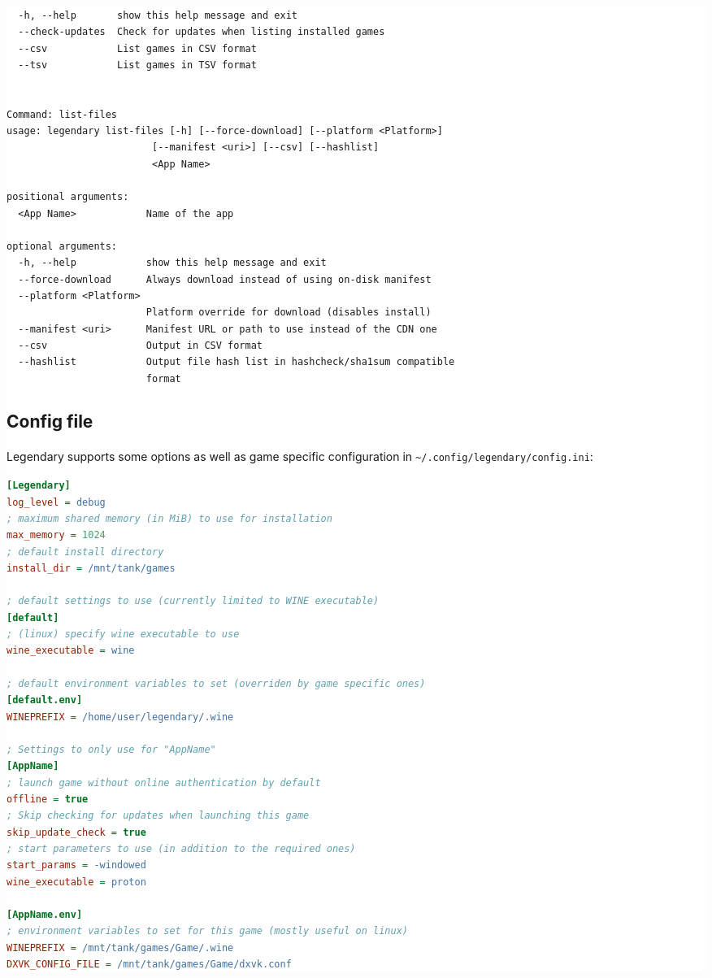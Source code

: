 ````
  -h, --help       show this help message and exit
  --check-updates  Check for updates when listing installed games
  --csv            List games in CSV format
  --tsv            List games in TSV format


Command: list-files
usage: legendary list-files [-h] [--force-download] [--platform <Platform>]
                         [--manifest <uri>] [--csv] [--hashlist]
                         <App Name>

positional arguments:
  <App Name>            Name of the app

optional arguments:
  -h, --help            show this help message and exit
  --force-download      Always download instead of using on-disk manifest
  --platform <Platform>
                        Platform override for download (disables install)
  --manifest <uri>      Manifest URL or path to use instead of the CDN one
  --csv                 Output in CSV format
  --hashlist            Output file hash list in hashcheck/sha1sum compatible
                        format
````


## Config file

Legendary supports some options as well as game specific configuration in `~/.config/legendary/config.ini`:
````ini
[Legendary]
log_level = debug
; maximum shared memory (in MiB) to use for installation
max_memory = 1024
; default install directory
install_dir = /mnt/tank/games

; default settings to use (currently limited to WINE executable)
[default]
; (linux) specify wine executable to use
wine_executable = wine

; default environment variables to set (overriden by game specific ones)
[default.env]
WINEPREFIX = /home/user/legendary/.wine

; Settings to only use for "AppName"
[AppName]
; launch game without online authentication by default
offline = true
; Skip checking for updates when launching this game
skip_update_check = true
; start parameters to use (in addition to the required ones)
start_params = -windowed
wine_executable = proton

[AppName.env]
; environment variables to set for this game (mostly useful on linux)
WINEPREFIX = /mnt/tank/games/Game/.wine
DXVK_CONFIG_FILE = /mnt/tank/games/Game/dxvk.conf
````


